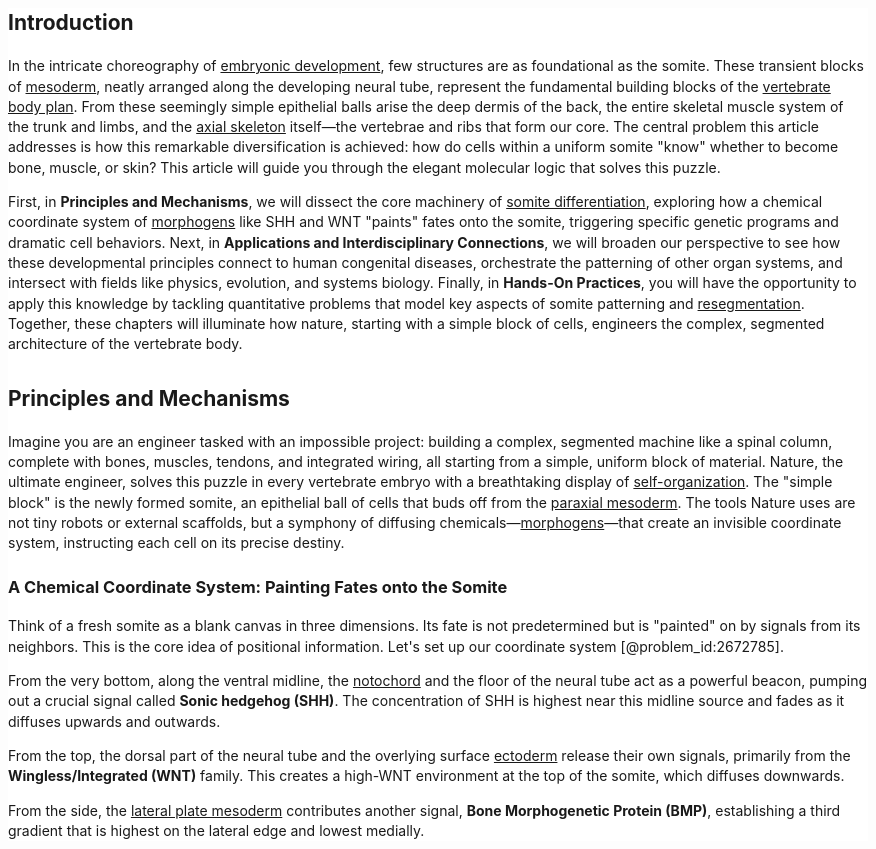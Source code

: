 ## Introduction
In the intricate choreography of [embryonic development](@article_id:140153), few structures are as foundational as the somite. These transient blocks of [mesoderm](@article_id:141185), neatly arranged along the developing neural tube, represent the fundamental building blocks of the [vertebrate body plan](@article_id:191128). From these seemingly simple epithelial balls arise the deep dermis of the back, the entire skeletal muscle system of the trunk and limbs, and the [axial skeleton](@article_id:171854) itself—the vertebrae and ribs that form our core. The central problem this article addresses is how this remarkable diversification is achieved: how do cells within a uniform somite "know" whether to become bone, muscle, or skin? This article will guide you through the elegant molecular logic that solves this puzzle.

First, in **Principles and Mechanisms**, we will dissect the core machinery of [somite differentiation](@article_id:272557), exploring how a chemical coordinate system of [morphogens](@article_id:148619) like SHH and WNT "paints" fates onto the somite, triggering specific genetic programs and dramatic cell behaviors. Next, in **Applications and Interdisciplinary Connections**, we will broaden our perspective to see how these developmental principles connect to human congenital diseases, orchestrate the patterning of other organ systems, and intersect with fields like physics, evolution, and systems biology. Finally, in **Hands-On Practices**, you will have the opportunity to apply this knowledge by tackling quantitative problems that model key aspects of somite patterning and [resegmentation](@article_id:263668). Together, these chapters will illuminate how nature, starting with a simple block of cells, engineers the complex, segmented architecture of the vertebrate body.

## Principles and Mechanisms

Imagine you are an engineer tasked with an impossible project: building a complex, segmented machine like a spinal column, complete with bones, muscles, tendons, and integrated wiring, all starting from a simple, uniform block of material. Nature, the ultimate engineer, solves this puzzle in every vertebrate embryo with a breathtaking display of [self-organization](@article_id:186311). The "simple block" is the newly formed somite, an epithelial ball of cells that buds off from the [paraxial mesoderm](@article_id:203095). The tools Nature uses are not tiny robots or external scaffolds, but a symphony of diffusing chemicals—[morphogens](@article_id:148619)—that create an invisible coordinate system, instructing each cell on its precise destiny.

### A Chemical Coordinate System: Painting Fates onto the Somite

Think of a fresh somite as a blank canvas in three dimensions. Its fate is not predetermined but is "painted" on by signals from its neighbors. This is the core idea of positional information. Let's set up our coordinate system [@problem_id:2672785].

From the very bottom, along the ventral midline, the [notochord](@article_id:260141) and the floor of the neural tube act as a powerful beacon, pumping out a crucial signal called **Sonic hedgehog (SHH)**. The concentration of SHH is highest near this midline source and fades as it diffuses upwards and outwards.

From the top, the dorsal part of the neural tube and the overlying surface [ectoderm](@article_id:139845) release their own signals, primarily from the **Wingless/Integrated (WNT)** family. This creates a high-WNT environment at the top of the somite, which diffuses downwards.

From the side, the [lateral plate mesoderm](@article_id:261351) contributes another signal, **Bone Morphogenetic Protein (BMP)**, establishing a third gradient that is highest on the lateral edge and lowest medially.
